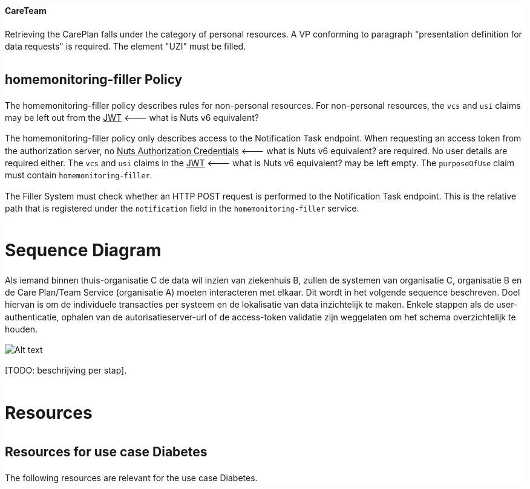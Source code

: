 #### CareTeam
Retrieving the CarePlan falls under the category of personal resources. A VP conforming to paragraph "presentation definition for data requests" is required. The element "UZI" must be filled.

## homemonitoring-filler Policy

The homemonitoring-filler policy describes rules for non-personal resources. 
For non-personal resources, the `vcs` and `usi` claims may be left out from
the [JWT](https://nuts-foundation.gitbook.io/rfc/rfc003-oauth2-authorization#id-4.2.2-payload) <--- what is Nuts v6 equivalent?

The homemonitoring-filler policy only describes access to the Notification Task endpoint. When requesting an access token from the authorization server, no [Nuts Authorization Credentials](https://nuts-foundation.gitbook.io/rfc/rfc014-authorization-credential) <--- what is Nuts v6 equivalent? are required. No user details are required either. The `vcs` and `usi` claims in the [JWT](https://nuts-foundation.gitbook.io/rfc/rfc003-oauth2-authorization#id-4.2.2-payload) <--- what is Nuts v6 equivalent? may be left empty. The `purposeOfUse` claim must contain `homemonitoring-filler`.

The Filler System must check whether an HTTP POST request is performed to the Notification Task endpoint. This is the relative path that is registered under the `notification` field in the `homemonitoring-filler` service.

# Sequence Diagram

Als iemand binnen thuis-organisatie C de data wil inzien van ziekenhuis B, zullen de systemen van organisatie C, organisatie B en de Care Plan/Team Service (organisatie A) moeten interacteren met elkaar. Dit wordt in het volgende sequence beschreven. Doel hiervan is om de individuele transacties per systeem en de lokalisatie van data inzichtelijk te maken. Enkele stappen als de user-authenticatie, ophalen van de autorisatieserver-url of de access-token validatie zijn weggelaten om het schema overzichtelijk te houden.

![Alt text](https://github.com/SanteonNL/shared-care-planning/blob/main/input/images/example1-retrievingdata.png?raw=true "a title")

[TODO: beschrijving per stap].

# Resources

## Resources for use case Diabetes

The following resources are relevant for the use case Diabetes.

